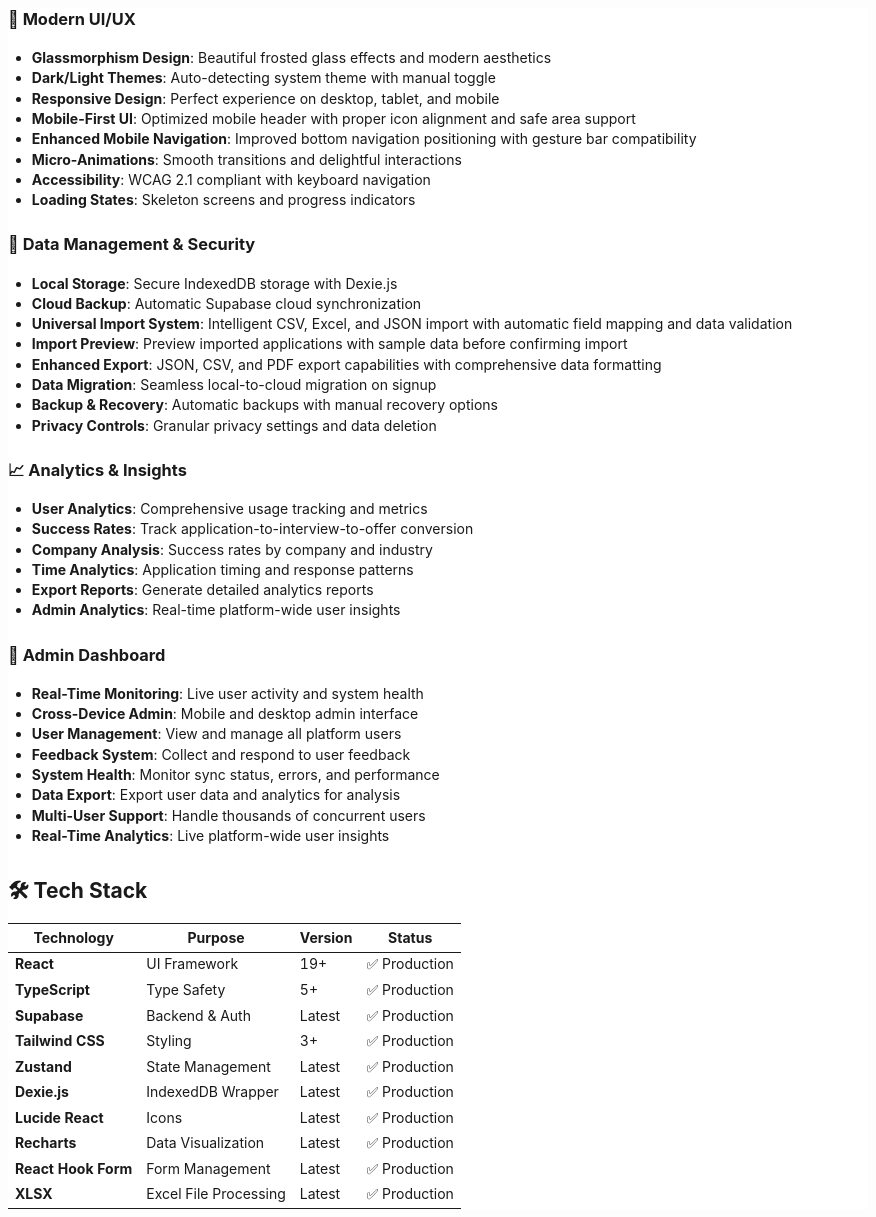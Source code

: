 ### 🎨 **Modern UI/UX**
- **Glassmorphism Design**: Beautiful frosted glass effects and modern aesthetics
- **Dark/Light Themes**: Auto-detecting system theme with manual toggle
- **Responsive Design**: Perfect experience on desktop, tablet, and mobile
- **Mobile-First UI**: Optimized mobile header with proper icon alignment and safe area support
- **Enhanced Mobile Navigation**: Improved bottom navigation positioning with gesture bar compatibility
- **Micro-Animations**: Smooth transitions and delightful interactions
- **Accessibility**: WCAG 2.1 compliant with keyboard navigation
- **Loading States**: Skeleton screens and progress indicators

### 💾 **Data Management & Security**
- **Local Storage**: Secure IndexedDB storage with Dexie.js
- **Cloud Backup**: Automatic Supabase cloud synchronization
- **Universal Import System**: Intelligent CSV, Excel, and JSON import with automatic field mapping and data validation
- **Import Preview**: Preview imported applications with sample data before confirming import
- **Enhanced Export**: JSON, CSV, and PDF export capabilities with comprehensive data formatting
- **Data Migration**: Seamless local-to-cloud migration on signup
- **Backup & Recovery**: Automatic backups with manual recovery options
- **Privacy Controls**: Granular privacy settings and data deletion

### 📈 **Analytics & Insights**
- **User Analytics**: Comprehensive usage tracking and metrics
- **Success Rates**: Track application-to-interview-to-offer conversion
- **Company Analysis**: Success rates by company and industry
- **Time Analytics**: Application timing and response patterns
- **Export Reports**: Generate detailed analytics reports
- **Admin Analytics**: Real-time platform-wide user insights

### 🔧 **Admin Dashboard**
- **Real-Time Monitoring**: Live user activity and system health
- **Cross-Device Admin**: Mobile and desktop admin interface
- **User Management**: View and manage all platform users
- **Feedback System**: Collect and respond to user feedback
- **System Health**: Monitor sync status, errors, and performance
- **Data Export**: Export user data and analytics for analysis
- **Multi-User Support**: Handle thousands of concurrent users
- **Real-Time Analytics**: Live platform-wide user insights

## 🛠️ **Tech Stack**

| Technology | Purpose | Version | Status |
|------------|---------|---------|---------|
| **React** | UI Framework | 19+ | ✅ Production |
| **TypeScript** | Type Safety | 5+ | ✅ Production |
| **Supabase** | Backend & Auth | Latest | ✅ Production |
| **Tailwind CSS** | Styling | 3+ | ✅ Production |
| **Zustand** | State Management | Latest | ✅ Production |
| **Dexie.js** | IndexedDB Wrapper | Latest | ✅ Production |
| **Lucide React** | Icons | Latest | ✅ Production |
| **Recharts** | Data Visualization | Latest | ✅ Production |
| **React Hook Form** | Form Management | Latest | ✅ Production |
| **XLSX** | Excel File Processing | Latest | ✅ Production |